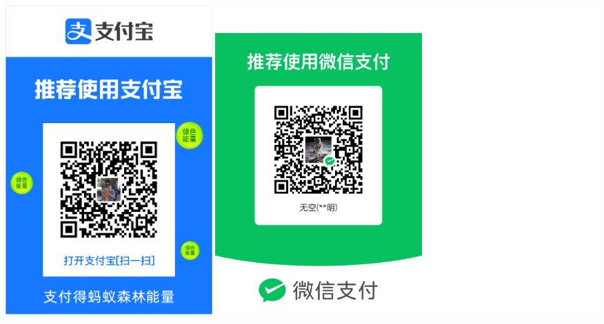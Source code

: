 <img src="alipay.png" alt="رمز QR للدفع عبر Alipay" width="300">      <img src="weixinpay.jpg" alt="رمز QR للدفع عبر WeChat Pay" width="300"> 